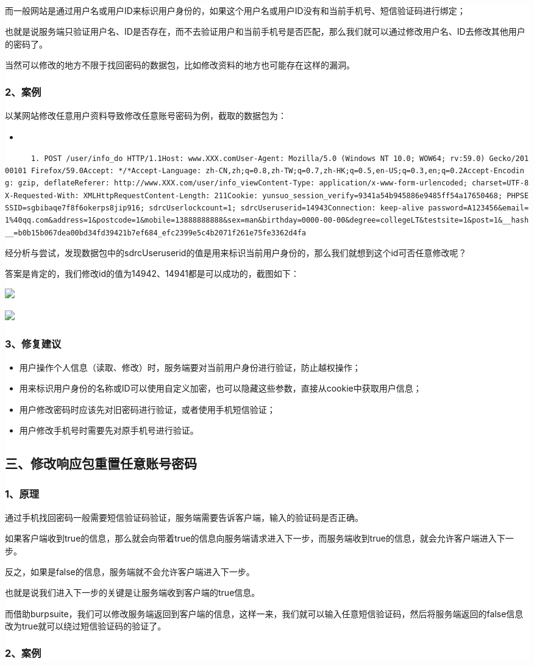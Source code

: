 而一般网站是通过用户名或用户ID来标识用户身份的，如果这个用户名或用户ID没有和当前手机号、短信验证码进行绑定；

也就是说服务端只验证用户名、ID是否存在，而不去验证用户和当前手机号是否匹配，那么我们就可以通过修改用户名、ID去修改其他用户的密码了。

当然可以修改的地方不限于找回密码的数据包，比如修改资料的地方也可能存在这样的漏洞。

### 2、案例  

以某网站修改任意用户资料导致修改任意账号密码为例，截取的数据包为：

  * 

    
          1. POST /user/info_do HTTP/1.1Host: www.XXX.comUser-Agent: Mozilla/5.0 (Windows NT 10.0; WOW64; rv:59.0) Gecko/20100101 Firefox/59.0Accept: */*Accept-Language: zh-CN,zh;q=0.8,zh-TW;q=0.7,zh-HK;q=0.5,en-US;q=0.3,en;q=0.2Accept-Encoding: gzip, deflateReferer: http://www.XXX.com/user/info_viewContent-Type: application/x-www-form-urlencoded; charset=UTF-8 X-Requested-With: XMLHttpRequestContent-Length: 211Cookie: yunsuo_session_verify=9341a54b945886e9485ff54a17650468; PHPSESSID=sgbibaqe7f8f6okerps8jip916; sdrcUserlockcount=1; sdrcUseruserid=14943Connection: keep-alive password=A123456&email=1%40qq.com&address=1&postcode=1&mobile=13888888888&sex=man&birthday=0000-00-00&degree=collegeLT&testsite=1&post=1&__hash__=b0b15b067dea00bd34fd39421b7ef684_efc2399e5c4b2071f261e75fe3362d4fa
    
    
      
    

经分析与尝试，发现数据包中的sdrcUseruserid的值是用来标识当前用户身份的，那么我们就想到这个id可否任意修改呢？

答案是肯定的，我们修改id的值为14942、14941都是可以成功的，截图如下：

![](https://gitee.com/fuli009/images/raw/master/public/20221005114314.png)

![](https://gitee.com/fuli009/images/raw/master/public/20221005114316.png)

### 3、修复建议  

  * 用户操作个人信息（读取、修改）时，服务端要对当前用户身份进行验证，防止越权操作；

  * 用来标识用户身份的名称或ID可以使用自定义加密，也可以隐藏这些参数，直接从cookie中获取用户信息；

  * 用户修改密码时应该先对旧密码进行验证，或者使用手机短信验证；

  * 用户修改手机号时需要先对原手机号进行验证。

## 三、修改响应包重置任意账号密码  

### 1、原理  

通过手机找回密码一般需要短信验证码验证，服务端需要告诉客户端，输入的验证码是否正确。

如果客户端收到true的信息，那么就会向带着true的信息向服务端请求进入下一步，而服务端收到true的信息，就会允许客户端进入下一步。

反之，如果是false的信息，服务端就不会允许客户端进入下一步。

也就是说我们进入下一步的关键是让服务端收到客户端的true信息。

而借助burpsuite，我们可以修改服务端返回到客户端的信息，这样一来，我们就可以输入任意短信验证码，然后将服务端返回的false信息改为true就可以绕过短信验证码的验证了。

### 2、案例
